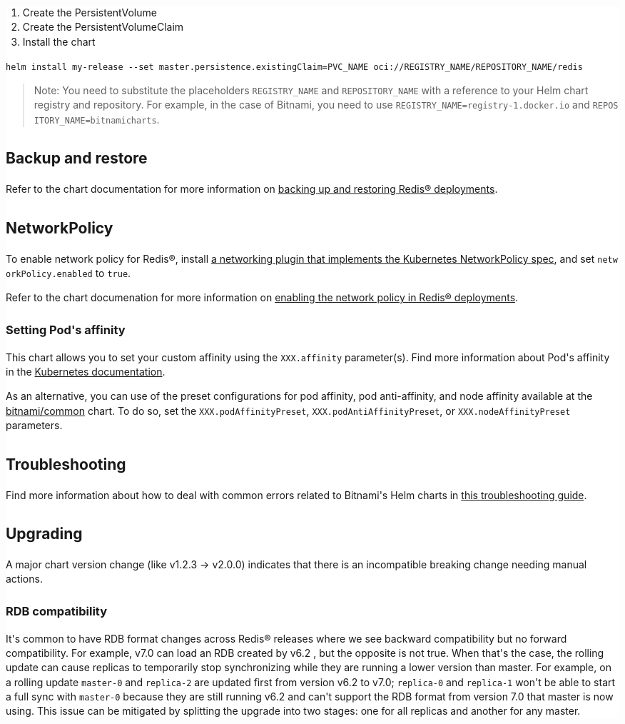 1. Create the PersistentVolume
2. Create the PersistentVolumeClaim
3. Install the chart

```console
helm install my-release --set master.persistence.existingClaim=PVC_NAME oci://REGISTRY_NAME/REPOSITORY_NAME/redis
```

> Note: You need to substitute the placeholders `REGISTRY_NAME` and `REPOSITORY_NAME` with a reference to your Helm chart registry and repository. For example, in the case of Bitnami, you need to use `REGISTRY_NAME=registry-1.docker.io` and `REPOSITORY_NAME=bitnamicharts`.

## Backup and restore

Refer to the chart documentation for more information on [backing up and restoring Redis&reg; deployments](https://docs.bitnami.com/kubernetes/infrastructure/redis/administration/backup-restore/).

## NetworkPolicy

To enable network policy for Redis&reg;, install [a networking plugin that implements the Kubernetes NetworkPolicy spec](https://kubernetes.io/docs/tasks/administer-cluster/declare-network-policy#before-you-begin), and set `networkPolicy.enabled` to `true`.

Refer to the chart documenation for more information on [enabling the network policy in Redis&reg; deployments](https://docs.bitnami.com/kubernetes/infrastructure/redis/administration/enable-network-policy/).

### Setting Pod's affinity

This chart allows you to set your custom affinity using the `XXX.affinity` parameter(s). Find more information about Pod's affinity in the [Kubernetes documentation](https://kubernetes.io/docs/concepts/configuration/assign-pod-node/#affinity-and-anti-affinity).

As an alternative, you can use of the preset configurations for pod affinity, pod anti-affinity, and node affinity available at the [bitnami/common](https://github.com/bitnami/charts/tree/main/bitnami/common#affinities) chart. To do so, set the `XXX.podAffinityPreset`, `XXX.podAntiAffinityPreset`, or `XXX.nodeAffinityPreset` parameters.

## Troubleshooting

Find more information about how to deal with common errors related to Bitnami's Helm charts in [this troubleshooting guide](https://docs.bitnami.com/general/how-to/troubleshoot-helm-chart-issues).

## Upgrading

A major chart version change (like v1.2.3 -> v2.0.0) indicates that there is an incompatible breaking change needing manual actions.

### RDB compatibility

It's common to have RDB format changes across Redis&reg; releases where we see backward compatibility but no forward compatibility. For example, v7.0 can load an RDB created by v6.2 , but the opposite is not true.
When that's the case, the rolling update can cause replicas to temporarily stop synchronizing while they are running a lower version than master.
For example, on a rolling update `master-0` and `replica-2` are updated first from version v6.2 to v7.0; `replica-0` and `replica-1` won't be able to start a full sync with `master-0` because they are still running v6.2 and can't support the RDB format from version 7.0 that master is now using.
This issue can be mitigated by splitting the upgrade into two stages: one for all replicas and another for any master.
